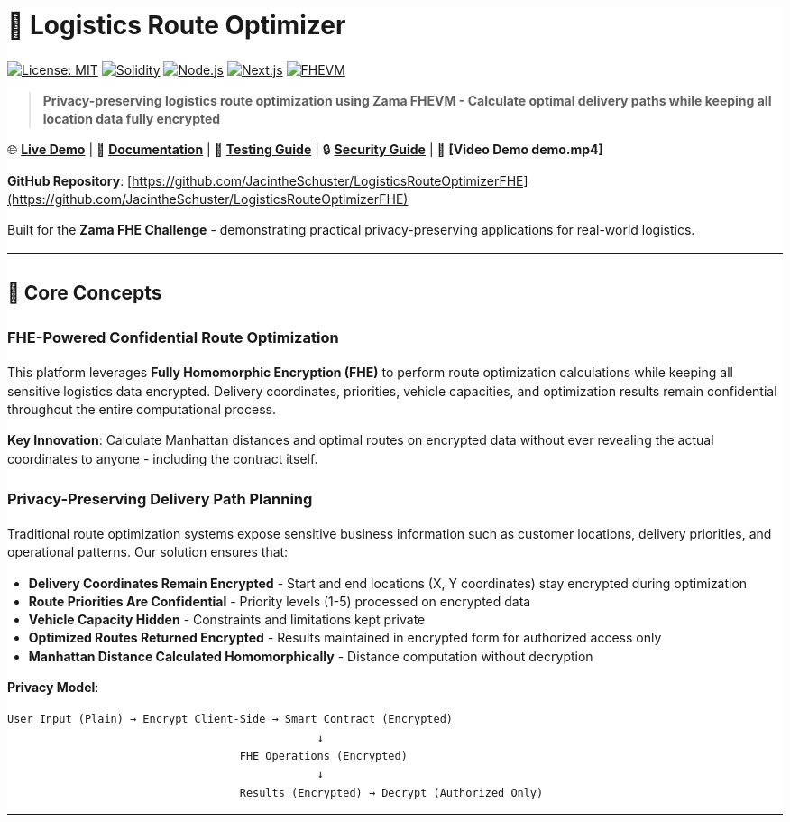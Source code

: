 # 🚚 Logistics Route Optimizer


[![License: MIT](https://img.shields.io/badge/License-MIT-yellow.svg)](https://opensource.org/licenses/MIT)
[![Solidity](https://img.shields.io/badge/Solidity-0.8.24-blue.svg)](https://soliditylang.org/)
[![Node.js](https://img.shields.io/badge/Node.js-20.x-green.svg)](https://nodejs.org/)
[![Next.js](https://img.shields.io/badge/Next.js-15.x-black.svg)](https://nextjs.org/)
[![FHEVM](https://img.shields.io/badge/FHEVM-Zama-purple.svg)](https://docs.zama.ai/fhevm)

> **Privacy-preserving logistics route optimization using Zama FHEVM - Calculate optimal delivery paths while keeping all location data fully encrypted**

🌐 **[Live Demo](https://logistics-route-optimizer-fhe.vercel.app/)** | 📄 **[Documentation](./TECHNICAL.md)** | 🧪 **[Testing Guide](./TESTING.md)** | 🔒 **[Security Guide](./SECURITY_OPTIMIZATION.md)** | 🎥 **[Video Demo demo.mp4]**

**GitHub Repository**: [https://github.com/JacintheSchuster/LogisticsRouteOptimizerFHE](https://github.com/JacintheSchuster/LogisticsRouteOptimizerFHE)

Built for the **Zama FHE Challenge** - demonstrating practical privacy-preserving applications for real-world logistics.

---

## 🎯 Core Concepts

### FHE-Powered Confidential Route Optimization

This platform leverages **Fully Homomorphic Encryption (FHE)** to perform route optimization calculations while keeping all sensitive logistics data encrypted. Delivery coordinates, priorities, vehicle capacities, and optimization results remain confidential throughout the entire computational process.

**Key Innovation**: Calculate Manhattan distances and optimal routes on encrypted data without ever revealing the actual coordinates to anyone - including the contract itself.

### Privacy-Preserving Delivery Path Planning

Traditional route optimization systems expose sensitive business information such as customer locations, delivery priorities, and operational patterns. Our solution ensures that:

- **Delivery Coordinates Remain Encrypted** - Start and end locations (X, Y coordinates) stay encrypted during optimization
- **Route Priorities Are Confidential** - Priority levels (1-5) processed on encrypted data
- **Vehicle Capacity Hidden** - Constraints and limitations kept private
- **Optimized Routes Returned Encrypted** - Results maintained in encrypted form for authorized access only
- **Manhattan Distance Calculated Homomorphically** - Distance computation without decryption

**Privacy Model**:
```
User Input (Plain) → Encrypt Client-Side → Smart Contract (Encrypted)
                                                ↓
                                    FHE Operations (Encrypted)
                                                ↓
                                    Results (Encrypted) → Decrypt (Authorized Only)
```

---